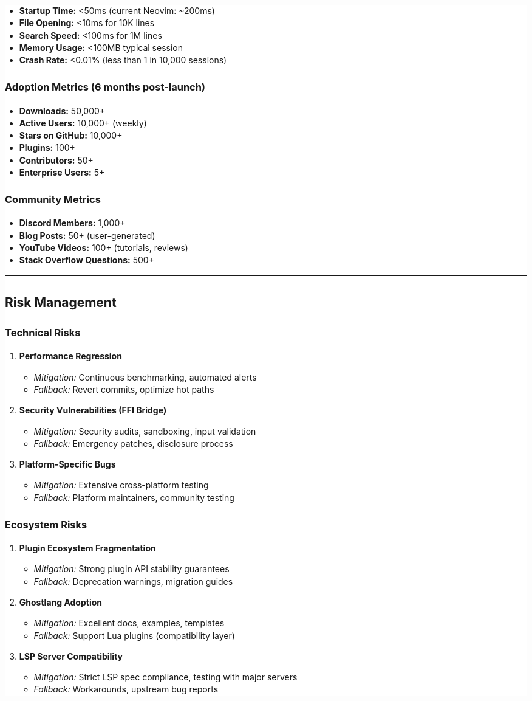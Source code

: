 - **Startup Time:** <50ms (current Neovim: ~200ms)
- **File Opening:** <10ms for 10K lines
- **Search Speed:** <100ms for 1M lines
- **Memory Usage:** <100MB typical session
- **Crash Rate:** <0.01% (less than 1 in 10,000 sessions)

### Adoption Metrics (6 months post-launch)

- **Downloads:** 50,000+
- **Active Users:** 10,000+ (weekly)
- **Stars on GitHub:** 10,000+
- **Plugins:** 100+
- **Contributors:** 50+
- **Enterprise Users:** 5+

### Community Metrics

- **Discord Members:** 1,000+
- **Blog Posts:** 50+ (user-generated)
- **YouTube Videos:** 100+ (tutorials, reviews)
- **Stack Overflow Questions:** 500+

---

## Risk Management

### Technical Risks

1. **Performance Regression**
   - *Mitigation:* Continuous benchmarking, automated alerts
   - *Fallback:* Revert commits, optimize hot paths

2. **Security Vulnerabilities (FFI Bridge)**
   - *Mitigation:* Security audits, sandboxing, input validation
   - *Fallback:* Emergency patches, disclosure process

3. **Platform-Specific Bugs**
   - *Mitigation:* Extensive cross-platform testing
   - *Fallback:* Platform maintainers, community testing

### Ecosystem Risks

1. **Plugin Ecosystem Fragmentation**
   - *Mitigation:* Strong plugin API stability guarantees
   - *Fallback:* Deprecation warnings, migration guides

2. **Ghostlang Adoption**
   - *Mitigation:* Excellent docs, examples, templates
   - *Fallback:* Support Lua plugins (compatibility layer)

3. **LSP Server Compatibility**
   - *Mitigation:* Strict LSP spec compliance, testing with major servers
   - *Fallback:* Workarounds, upstream bug reports
